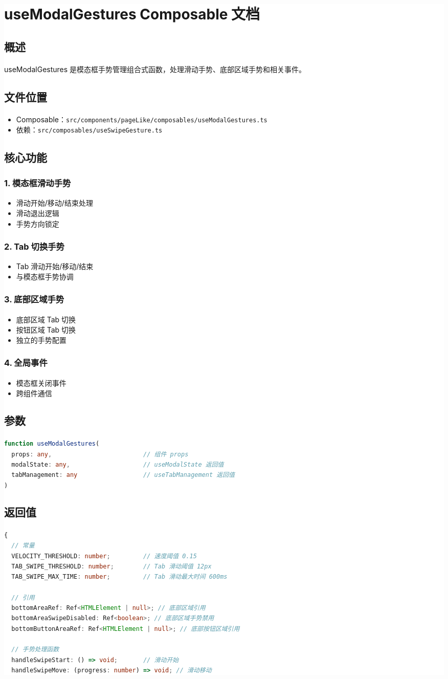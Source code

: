 # useModalGestures Composable 文档

## 概述

useModalGestures 是模态框手势管理组合式函数，处理滑动手势、底部区域手势和相关事件。

## 文件位置

- Composable：`src/components/pageLike/composables/useModalGestures.ts`
- 依赖：`src/composables/useSwipeGesture.ts`

## 核心功能

### 1. 模态框滑动手势

- 滑动开始/移动/结束处理
- 滑动退出逻辑
- 手势方向锁定

### 2. Tab 切换手势

- Tab 滑动开始/移动/结束
- 与模态框手势协调

### 3. 底部区域手势

- 底部区域 Tab 切换
- 按钮区域 Tab 切换
- 独立的手势配置

### 4. 全局事件

- 模态框关闭事件
- 跨组件通信

## 参数

```typescript
function useModalGestures(
  props: any,                         // 组件 props
  modalState: any,                    // useModalState 返回值
  tabManagement: any                  // useTabManagement 返回值
)
```

## 返回值

```typescript
{
  // 常量
  VELOCITY_THRESHOLD: number;         // 速度阈值 0.15
  TAB_SWIPE_THRESHOLD: number;        // Tab 滑动阈值 12px
  TAB_SWIPE_MAX_TIME: number;         // Tab 滑动最大时间 600ms
  
  // 引用
  bottomAreaRef: Ref<HTMLElement | null>; // 底部区域引用
  bottomAreaSwipeDisabled: Ref<boolean>; // 底部区域手势禁用
  bottomButtonAreaRef: Ref<HTMLElement | null>; // 底部按钮区域引用
  
  // 手势处理函数
  handleSwipeStart: () => void;       // 滑动开始
  handleSwipeMove: (progress: number) => void; // 滑动移动
```